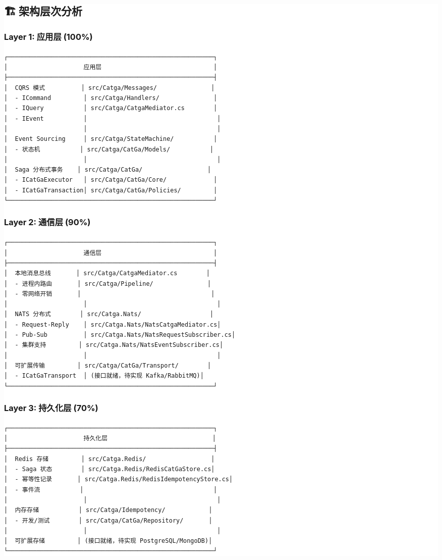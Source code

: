 
## 🏗️ 架构层次分析

### Layer 1: 应用层 (100%)
```
┌─────────────────────────────────────────────────────────┐
│                     应用层                               │
├─────────────────────────────────────────────────────────┤
│  CQRS 模式          │ src/Catga/Messages/               │
│  - ICommand         │ src/Catga/Handlers/               │
│  - IQuery           │ src/Catga/CatgaMediator.cs        │
│  - IEvent           │                                    │
│                     │                                    │
│  Event Sourcing     │ src/Catga/StateMachine/           │
│  - 状态机           │ src/Catga/CatGa/Models/           │
│                     │                                    │
│  Saga 分布式事务    │ src/Catga/CatGa/                  │
│  - ICatGaExecutor   │ src/Catga/CatGa/Core/             │
│  - ICatGaTransaction│ src/Catga/CatGa/Policies/         │
└─────────────────────────────────────────────────────────┘
```

### Layer 2: 通信层 (90%)
```
┌─────────────────────────────────────────────────────────┐
│                     通信层                               │
├─────────────────────────────────────────────────────────┤
│  本地消息总线       │ src/Catga/CatgaMediator.cs        │
│  - 进程内路由       │ src/Catga/Pipeline/               │
│  - 零网络开销       │                                    │
│                     │                                    │
│  NATS 分布式        │ src/Catga.Nats/                   │
│  - Request-Reply    │ src/Catga.Nats/NatsCatgaMediator.cs│
│  - Pub-Sub          │ src/Catga.Nats/NatsRequestSubscriber.cs│
│  - 集群支持         │ src/Catga.Nats/NatsEventSubscriber.cs│
│                     │                                    │
│  可扩展传输         │ src/Catga/CatGa/Transport/        │
│  - ICatGaTransport  │ (接口就绪，待实现 Kafka/RabbitMQ)│
└─────────────────────────────────────────────────────────┘
```

### Layer 3: 持久化层 (70%)
```
┌─────────────────────────────────────────────────────────┐
│                     持久化层                             │
├─────────────────────────────────────────────────────────┤
│  Redis 存储         │ src/Catga.Redis/                  │
│  - Saga 状态        │ src/Catga.Redis/RedisCatGaStore.cs│
│  - 幂等性记录       │ src/Catga.Redis/RedisIdempotencyStore.cs│
│  - 事件流           │                                    │
│                     │                                    │
│  内存存储           │ src/Catga/Idempotency/            │
│  - 开发/测试        │ src/Catga/CatGa/Repository/       │
│                     │                                    │
│  可扩展存储         │ (接口就绪，待实现 PostgreSQL/MongoDB)│
└─────────────────────────────────────────────────────────┘
```
